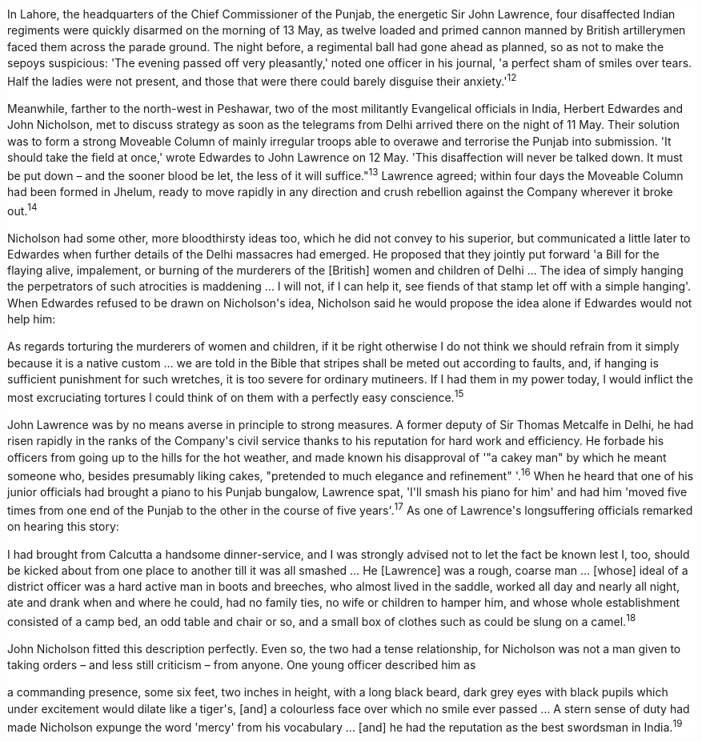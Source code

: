 In Lahore, the headquarters of the Chief Commissioner of the Punjab, the energetic Sir John Lawrence, four disaffected Indian regiments were quickly disarmed on the morning of 13 May, as twelve loaded and primed cannon manned by British artillerymen faced them across the parade ground. The night before, a regimental ball had gone ahead as planned, so as not to make the sepoys suspicious: 'The evening passed off very pleasantly,' noted one officer in his journal, 'a perfect sham of smiles over tears. Half the ladies were not present, and those that were there could barely disguise their anxiety.'<sup>12</sup>

Meanwhile, farther to the north-west in Peshawar, two of the most militantly Evangelical officials in India, Herbert Edwardes and John Nicholson, met to discuss strategy as soon as the telegrams from Delhi arrived there on the night of 11 May. Their solution was to form a strong Moveable Column of mainly irregular troops able to overawe and terrorise the Punjab into submission. 'It should take the field at once,' wrote Edwardes to John Lawrence on 12 May. 'This disaffection will never be talked down. It must be put down – and the sooner blood be let, the less of it will suffice."<sup>13</sup> Lawrence agreed; within four days the Moveable Column had been formed in Jhelum, ready to move rapidly in any direction and crush rebellion against the Company wherever it broke out.<sup>14</sup>

Nicholson had some other, more bloodthirsty ideas too, which he did not convey to his superior, but communicated a little later to Edwardes when further details of the Delhi massacres had emerged. He proposed that they jointly put forward 'a Bill for the flaying alive, impalement, or burning of the murderers of the [British] women and children of Delhi … The idea of simply hanging the perpetrators of such atrocities is maddening … I will not, if I can help it, see fiends of that stamp let off with a simple hanging'. When Edwardes refused to be drawn on Nicholson's idea, Nicholson said he would propose the idea alone if Edwardes would not help him:

As regards torturing the murderers of women and children, if it be right otherwise I do not think we should refrain from it simply because it is a native custom … we are told in the Bible that stripes shall be meted out according to faults, and, if hanging is sufficient punishment for such wretches, it is too severe for ordinary mutineers. If I had them in my power today, I would inflict the most excruciating tortures I could think of on them with a perfectly easy conscience.<sup>15</sup>

John Lawrence was by no means averse in principle to strong measures. A former deputy of Sir Thomas Metcalfe in Delhi, he had risen rapidly in the ranks of the Company's civil service thanks to his reputation for hard work and efficiency. He forbade his officers from going up to the hills for the hot weather, and made known his disapproval of '"a cakey man" by which he meant someone who, besides presumably liking cakes, "pretended to much elegance and refinement" '.<sup>16</sup> When he heard that one of his junior officials had brought a piano to his Punjab bungalow, Lawrence spat, 'I'll smash his piano for him' and had him 'moved five times from one end of the Punjab to the other in the course of five years'.<sup>17</sup> As one of Lawrence's longsuffering officials remarked on hearing this story:

I had brought from Calcutta a handsome dinner-service, and I was strongly advised not to let the fact be known lest I, too, should be kicked about from one place to another till it was all smashed … He [Lawrence] was a rough, coarse man … [whose] ideal of a district officer was a hard active man in boots and breeches, who almost lived in the saddle, worked all day and nearly all night, ate and drank when and where he could, had no family ties, no wife or children to hamper him, and whose whole establishment consisted of a camp bed, an odd table and chair or so, and a small box of clothes such as could be slung on a camel.<sup>18</sup>

John Nicholson fitted this description perfectly. Even so, the two had a tense relationship, for Nicholson was not a man given to taking orders – and less still criticism – from anyone. One young officer described him as

a commanding presence, some six feet, two inches in height, with a long black beard, dark grey eyes with black pupils which under excitement would dilate like a tiger's, [and] a colourless face over which no smile ever passed … A stern sense of duty had made Nicholson expunge the word 'mercy' from his vocabulary … [and] he had the reputation as the best swordsman in India.<sup>19</sup>
